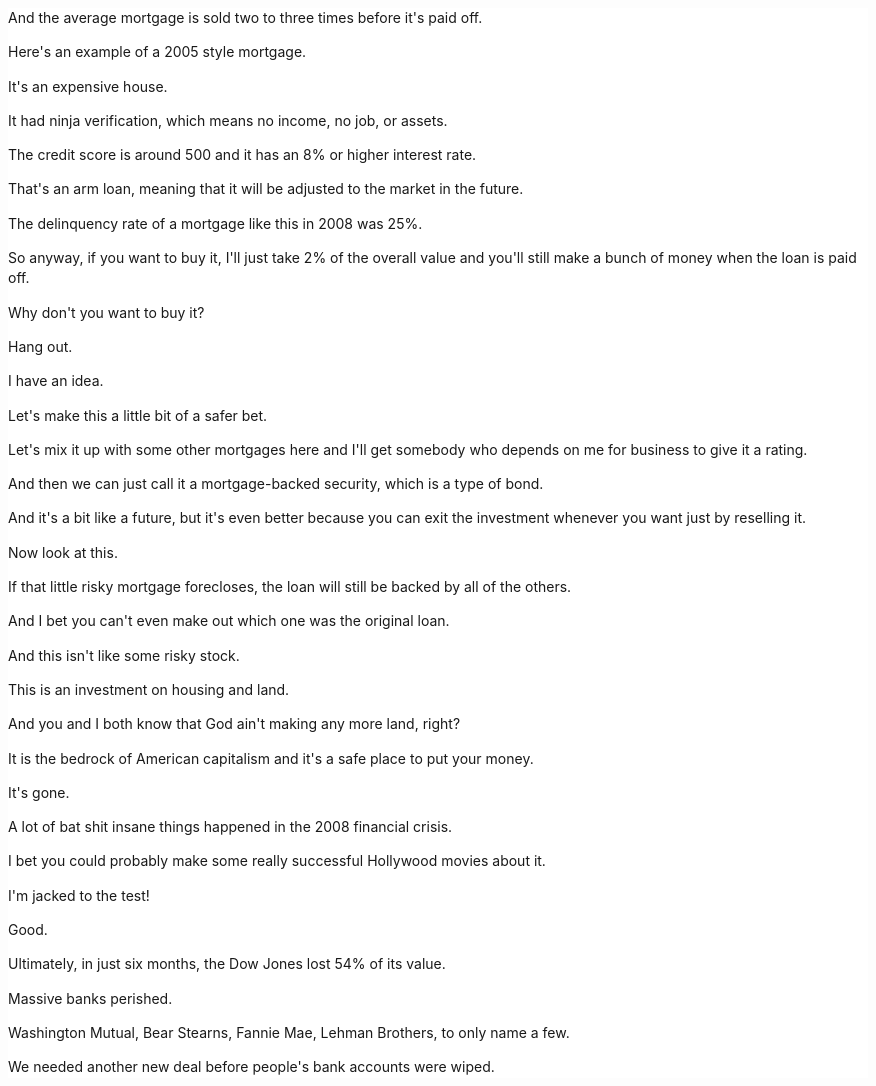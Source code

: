 And the average mortgage is sold two to three times before it's paid off.

Here's an example of a 2005 style mortgage.

It's an expensive house.

It had ninja verification, which means no income, no job, or assets.

The credit score is around 500 and it has an 8% or higher interest rate.

That's an arm loan, meaning that it will be adjusted to the market in the future.

The delinquency rate of a mortgage like this in 2008 was 25%.

So anyway, if you want to buy it, I'll just take 2% of the overall value and you'll still make a bunch of money when the loan is paid off.

Why don't you want to buy it?

Hang out.

I have an idea.

Let's make this a little bit of a safer bet.

Let's mix it up with some other mortgages here and I'll get somebody who depends on me for business to give it a rating.

And then we can just call it a mortgage-backed security, which is a type of bond.

And it's a bit like a future, but it's even better because you can exit the investment whenever you want just by reselling it.

Now look at this.

If that little risky mortgage forecloses, the loan will still be backed by all of the others.

And I bet you can't even make out which one was the original loan.

And this isn't like some risky stock.

This is an investment on housing and land.

And you and I both know that God ain't making any more land, right?

It is the bedrock of American capitalism and it's a safe place to put your money.

It's gone.

A lot of bat shit insane things happened in the 2008 financial crisis.

I bet you could probably make some really successful Hollywood movies about it.

I'm jacked to the test!

Good.

Ultimately, in just six months, the Dow Jones lost 54% of its value.

Massive banks perished.

Washington Mutual, Bear Stearns, Fannie Mae, Lehman Brothers, to only name a few.

We needed another new deal before people's bank accounts were wiped.
